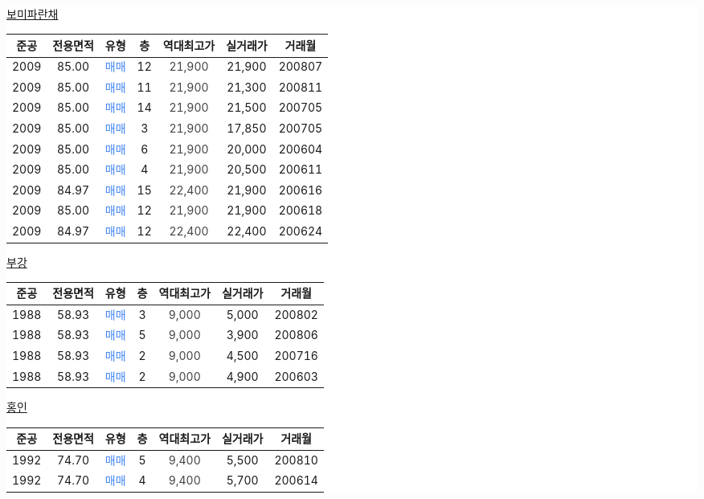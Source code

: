 
<script async src="//pagead2.googlesyndication.com/pagead/js/adsbygoogle.js"></script>

<ins class="adsbygoogle"
     style="display:block"
     data-ad-client="ca-pub-2446590836940007"
     data-ad-slot="1659523306"
     data-ad-format="auto"
     data-full-width-responsive="true"></ins>
<script>
(adsbygoogle = window.adsbygoogle || []).push({});
</script>


[보미파란채](https://search.naver.com/search.naver?query=%EC%B6%A9%EC%B2%AD%EB%B6%81%EB%8F%84+%EC%A0%9C%EC%B2%9C%EC%8B%9C+%EA%B3%A0%EC%95%94%EB%8F%99+%EB%B3%B4%EB%AF%B8%ED%8C%8C%EB%9E%80%EC%B1%84)

|준공|전용면적|유형|층|역대최고가|실거래가|거래월|
|:---:|:---:|:---:|:---:|:---:|:---:|:---:|
|2009|85.00|<span style="color:#4285f3">매매</span>|12|<span style="color:#444444">21,900</span>|21,900|200807|
|2009|85.00|<span style="color:#4285f3">매매</span>|11|<span style="color:#444444">21,900</span>|21,300|200811|
|2009|85.00|<span style="color:#4285f3">매매</span>|14|<span style="color:#444444">21,900</span>|21,500|200705|
|2009|85.00|<span style="color:#4285f3">매매</span>|3|<span style="color:#444444">21,900</span>|17,850|200705|
|2009|85.00|<span style="color:#4285f3">매매</span>|6|<span style="color:#444444">21,900</span>|20,000|200604|
|2009|85.00|<span style="color:#4285f3">매매</span>|4|<span style="color:#444444">21,900</span>|20,500|200611|
|2009|84.97|<span style="color:#4285f3">매매</span>|15|<span style="color:#444444">22,400</span>|21,900|200616|
|2009|85.00|<span style="color:#4285f3">매매</span>|12|<span style="color:#444444">21,900</span>|21,900|200618|
|2009|84.97|<span style="color:#4285f3">매매</span>|12|<span style="color:#444444">22,400</span>|22,400|200624|

[부강](https://search.naver.com/search.naver?query=%EC%B6%A9%EC%B2%AD%EB%B6%81%EB%8F%84+%EC%A0%9C%EC%B2%9C%EC%8B%9C+%EA%B3%A0%EC%95%94%EB%8F%99+%EB%B6%80%EA%B0%95)

|준공|전용면적|유형|층|역대최고가|실거래가|거래월|
|:---:|:---:|:---:|:---:|:---:|:---:|:---:|
|1988|58.93|<span style="color:#4285f3">매매</span>|3|<span style="color:#444444">9,000</span>|5,000|200802|
|1988|58.93|<span style="color:#4285f3">매매</span>|5|<span style="color:#444444">9,000</span>|3,900|200806|
|1988|58.93|<span style="color:#4285f3">매매</span>|2|<span style="color:#444444">9,000</span>|4,500|200716|
|1988|58.93|<span style="color:#4285f3">매매</span>|2|<span style="color:#444444">9,000</span>|4,900|200603|

[홍인](https://search.naver.com/search.naver?query=%EC%B6%A9%EC%B2%AD%EB%B6%81%EB%8F%84+%EC%A0%9C%EC%B2%9C%EC%8B%9C+%EA%B3%A0%EC%95%94%EB%8F%99+%ED%99%8D%EC%9D%B8)

|준공|전용면적|유형|층|역대최고가|실거래가|거래월|
|:---:|:---:|:---:|:---:|:---:|:---:|:---:|
|1992|74.70|<span style="color:#4285f3">매매</span>|5|<span style="color:#444444">9,400</span>|5,500|200810|
|1992|74.70|<span style="color:#4285f3">매매</span>|4|<span style="color:#444444">9,400</span>|5,700|200614|
